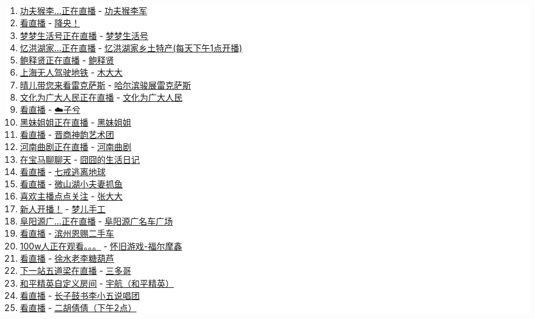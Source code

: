 1. [功夫猴李...正在直播](https://webcast.amemv.com/webcast/reflow/6933834910494919438) - [功夫猴李军](https://www.iesdouyin.com/share/user/1398203393508639?sec_uid=MS4wLjABAAAAcdHu4up8DKl-6F1rjDYH00Mg13LFbbt-crHH0FHBWrhIVggcfRmuYAxh6LQxkuPh)
1. [看直播](https://webcast.amemv.com/webcast/reflow/6933830974493051648) - [降央！](https://www.iesdouyin.com/share/user/1455401132106168?sec_uid=MS4wLjABAAAAaJVG3H68J4X0UZ0wCI9rbRoPZpbYimFMlxzN8-WHpU26hi2onWjD8vjLvJ5KdUUK)
1. [梦梦生活号正在直播](https://webcast.amemv.com/webcast/reflow/6933831900838546184) - [梦梦生活号](https://www.iesdouyin.com/share/user/2163488572317340?sec_uid=MS4wLjABAAAAaiIkhSrsfdMHjOOBHiQT3o6119XSD3c9uZmjdQikEtPci_KhpToCW5Zurei5kyqf)
1. [忆洪湖家...正在直播](https://webcast.amemv.com/webcast/reflow/6933803590092901133) - [忆洪湖家乡土特产(每天下午1点开播)](https://www.iesdouyin.com/share/user/67869460955?sec_uid=MS4wLjABAAAAPjzEWO2qxUDN_hVj0OonWrMiB4Sx4SBnTHbF40n2pBw)
1. [鲍释贤正在直播](https://webcast.amemv.com/webcast/reflow/6933834802542267149) - [鲍释贤](https://www.iesdouyin.com/share/user/94296258236?sec_uid=MS4wLjABAAAAc0YVTlbw_1iIhFJk3kfQHtaVX63fuq3S0PEYN9c1gvE)
1. [上海无人驾驶地铁](https://webcast.amemv.com/webcast/reflow/6933784352379702028) - [木大大](https://www.iesdouyin.com/share/user/3570866618120904?sec_uid=MS4wLjABAAAA17oIGxHPx8bcpQWxANBM1VXBwTwONDET_7mMGYrzcxgSSoXAvICQw8Gvg0JcvfN_)
1. [晴儿带您来看雷克萨斯](https://webcast.amemv.com/webcast/reflow/6933811486271802115) - [哈尔滨骏展雷克萨斯](https://www.iesdouyin.com/share/user/59976764600?sec_uid=MS4wLjABAAAAUpguWhzXz6QJGBUXXBEqV-4CqCeH_lcU2hXIO_Vu8Es)
1. [文化为广大人民正在直播](https://webcast.amemv.com/webcast/reflow/6933817168094137124) - [文化为广大人民](https://www.iesdouyin.com/share/user/10647084667?sec_uid=MS4wLjABAAAAInyzIKs-NLTbrlfvYJSXBcvXOHuaosxYbMfiDsTQuWk)
1. [看直播](https://webcast.amemv.com/webcast/reflow/6933833000538868491) - [☁️子兮](https://www.iesdouyin.com/share/user/21710871886?sec_uid=MS4wLjABAAAAjsVECL_aLcoMETAsC__-n2P7vTnAvuycLQ7vvmHL0iY)
1. [黑妹姐姐正在直播](https://webcast.amemv.com/webcast/reflow/6933728947163155207) - [黑妹姐姐](https://www.iesdouyin.com/share/user/88380617003755?sec_uid=MS4wLjABAAAATvc_fal4tXGPRViiEn7GUZ38xP7UU4HxrP56822ULxI)
1. [看直播](https://webcast.amemv.com/webcast/reflow/6933833605035019020) - [晋商神韵艺术团](https://www.iesdouyin.com/share/user/2678055878271731?sec_uid=MS4wLjABAAAAPRTkbsr5kJu8b1ngyDJzLc1tkE_HbIWz7DKvROJ5sHHC-ObGO10piXesGTf68OOD)
1. [河南曲剧正在直播](https://webcast.amemv.com/webcast/reflow/6933816893660793614) - [河南曲剧](https://www.iesdouyin.com/share/user/93050499393?sec_uid=MS4wLjABAAAA7gXmcprh0gz4t60rQwF4T05nlo94I2UkURKgcQnv2U4)
1. [在宝马聊聊天](https://webcast.amemv.com/webcast/reflow/6933822199564421901) - [囧囧的生活日记](https://www.iesdouyin.com/share/user/67733396651?sec_uid=MS4wLjABAAAAcrj56BYj3Ai6-QZ_gHXKFi7l1xr-sSmNffXjsVzDiCk)
1. [看直播](https://webcast.amemv.com/webcast/reflow/6933790800749415176) - [七戒逃离地球](https://www.iesdouyin.com/share/user/320707719595028?sec_uid=MS4wLjABAAAAOG0o5FckEDDqs94CuAlsObQNkFDWjmd_mPJ5BQpEFrM)
1. [看直播](https://webcast.amemv.com/webcast/reflow/6933767608378706688) - [微山湖小夫妻抓鱼](https://www.iesdouyin.com/share/user/72565619098?sec_uid=MS4wLjABAAAACbyB49qadwx8YpqDQ8qOP7qHzDHFYcKadeUo7Jsy1h0)
1. [喜欢主播点点关注](https://webcast.amemv.com/webcast/reflow/6933814577624894223) - [张大大](https://www.iesdouyin.com/share/user/53620453084?sec_uid=MS4wLjABAAAA5BJNtNnBqrOh9TL4nsP7FOoWJY16WYrpoZ70EDF-Eo8)
1. [新人开播！](https://webcast.amemv.com/webcast/reflow/6933530431610850056) - [梦儿手工](https://www.iesdouyin.com/share/user/56610430132?sec_uid=MS4wLjABAAAAQPOZ9wtLJZj9nt1yS-_g54tsr5tEW3WdQ9eUPUExh0c)
1. [阜阳源广...正在直播](https://webcast.amemv.com/webcast/reflow/6933827090412243719) - [阜阳源广名车广场](https://www.iesdouyin.com/share/user/2897909758825959?sec_uid=MS4wLjABAAAAjc4TzZ8q1zzV2zrP5YXLePI9DUdzpvHSSwxbpn0pKMJsj88CCrhq3Buzcw_tEzA8)
1. [看直播](https://webcast.amemv.com/webcast/reflow/6933826864913910543) - [滨州恩赐二手车](https://www.iesdouyin.com/share/user/2273434309243112?sec_uid=MS4wLjABAAAAo2Zz9XDR5x9yrhibm_MKqrBFh5FeukCyAXsJLIkWQPaww4EOuBrj_12ngy4XQovn)
1. [100w人正在观看。。。](https://webcast.amemv.com/webcast/reflow/6933807353418517256) - [怀旧游戏-福尔摩鑫](https://www.iesdouyin.com/share/user/4419661462774972?sec_uid=MS4wLjABAAAA1Yu8gb-t8_pO1WYShNmlJsjLWg7I4O9c6ZuQRBh7idcKgwnwQAd6ReyOQ4EXuwlJ)
1. [看直播](https://webcast.amemv.com/webcast/reflow/6933828443855538955) - [徐水老李糖葫芦](https://www.iesdouyin.com/share/user/80408452503?sec_uid=MS4wLjABAAAAKEj_c32cxY_9RYiF9_qnuH-WTulwPEjm9zzYCG6-d_Y)
1. [下一站五道梁在直播](https://webcast.amemv.com/webcast/reflow/6933745141626833677) - [三多哥](https://www.iesdouyin.com/share/user/104942262196?sec_uid=MS4wLjABAAAAl9wn3v09yq5M_0AojSnvNgbnHYIQQVda58v3oyD4-aI)
1. [和平精英自定义房间](https://webcast.amemv.com/webcast/reflow/6933812615735003917) - [宇航（和平精英）](https://www.iesdouyin.com/share/user/86494649095?sec_uid=MS4wLjABAAAAXy5675oZtHoRRJDWWWD2sUtI2Zd0w-BUcSJxs8EHvgg)
1. [看直播](https://webcast.amemv.com/webcast/reflow/6933824469865728776) - [长子鼓书李小五说唱团](https://www.iesdouyin.com/share/user/85808005615?sec_uid=MS4wLjABAAAA4NuCznLIhfhQZg9UpWrz4aSmZGHfITjueBArAkGgW4s)
1. [看直播](https://webcast.amemv.com/webcast/reflow/6933823342533298955) - [二胡倩倩（下午2点）](https://www.iesdouyin.com/share/user/2647272279782782?sec_uid=MS4wLjABAAAAq3IhBP72pgVuRv-52kKLHyi4V_L5d-9R6PYapIYGc_ZQU90efuF9j3xACFhikiNG)